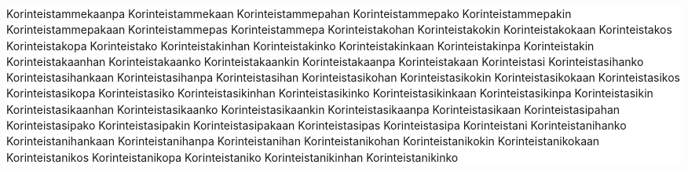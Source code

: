 Korinteistammekaanpa
Korinteistammekaan
Korinteistammepahan
Korinteistammepako
Korinteistammepakin
Korinteistammepakaan
Korinteistammepas
Korinteistammepa
Korinteistakohan
Korinteistakokin
Korinteistakokaan
Korinteistakos
Korinteistakopa
Korinteistako
Korinteistakinhan
Korinteistakinko
Korinteistakinkaan
Korinteistakinpa
Korinteistakin
Korinteistakaanhan
Korinteistakaanko
Korinteistakaankin
Korinteistakaanpa
Korinteistakaan
Korinteistasi
Korinteistasihanko
Korinteistasihankaan
Korinteistasihanpa
Korinteistasihan
Korinteistasikohan
Korinteistasikokin
Korinteistasikokaan
Korinteistasikos
Korinteistasikopa
Korinteistasiko
Korinteistasikinhan
Korinteistasikinko
Korinteistasikinkaan
Korinteistasikinpa
Korinteistasikin
Korinteistasikaanhan
Korinteistasikaanko
Korinteistasikaankin
Korinteistasikaanpa
Korinteistasikaan
Korinteistasipahan
Korinteistasipako
Korinteistasipakin
Korinteistasipakaan
Korinteistasipas
Korinteistasipa
Korinteistani
Korinteistanihanko
Korinteistanihankaan
Korinteistanihanpa
Korinteistanihan
Korinteistanikohan
Korinteistanikokin
Korinteistanikokaan
Korinteistanikos
Korinteistanikopa
Korinteistaniko
Korinteistanikinhan
Korinteistanikinko